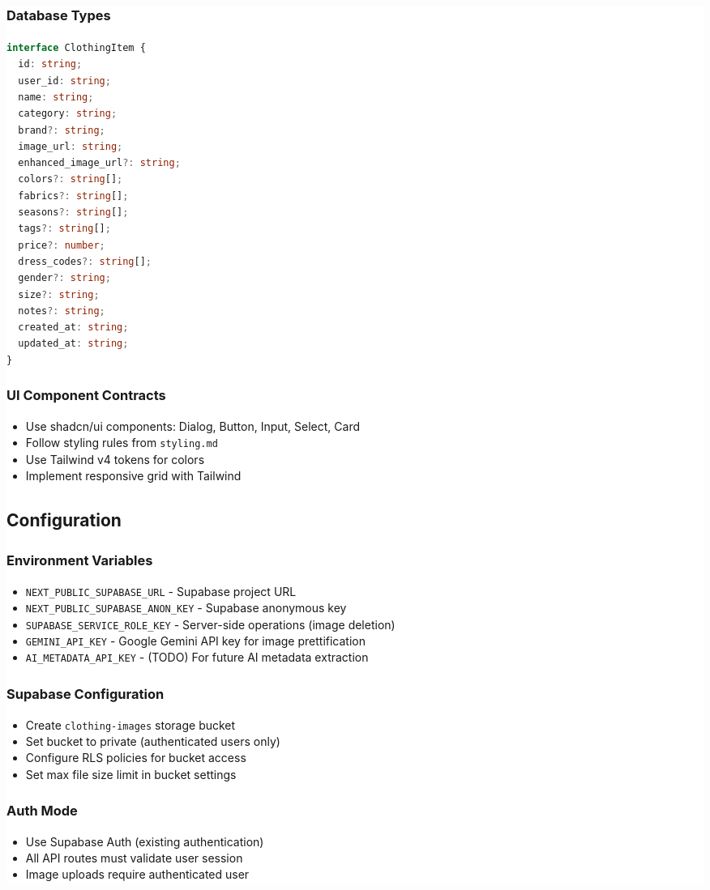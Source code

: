 ### Database Types
```typescript
interface ClothingItem {
  id: string;
  user_id: string;
  name: string;
  category: string;
  brand?: string;
  image_url: string;
  enhanced_image_url?: string;
  colors?: string[];
  fabrics?: string[];
  seasons?: string[];
  tags?: string[];
  price?: number;
  dress_codes?: string[];
  gender?: string;
  size?: string;
  notes?: string;
  created_at: string;
  updated_at: string;
}
```

### UI Component Contracts
- Use shadcn/ui components: Dialog, Button, Input, Select, Card
- Follow styling rules from `styling.md`
- Use Tailwind v4 tokens for colors
- Implement responsive grid with Tailwind

## Configuration

### Environment Variables
- `NEXT_PUBLIC_SUPABASE_URL` - Supabase project URL
- `NEXT_PUBLIC_SUPABASE_ANON_KEY` - Supabase anonymous key
- `SUPABASE_SERVICE_ROLE_KEY` - Server-side operations (image deletion)
- `GEMINI_API_KEY` - Google Gemini API key for image prettification
- `AI_METADATA_API_KEY` - (TODO) For future AI metadata extraction

### Supabase Configuration
- Create `clothing-images` storage bucket
- Set bucket to private (authenticated users only)
- Configure RLS policies for bucket access
- Set max file size limit in bucket settings

### Auth Mode
- Use Supabase Auth (existing authentication)
- All API routes must validate user session
- Image uploads require authenticated user
